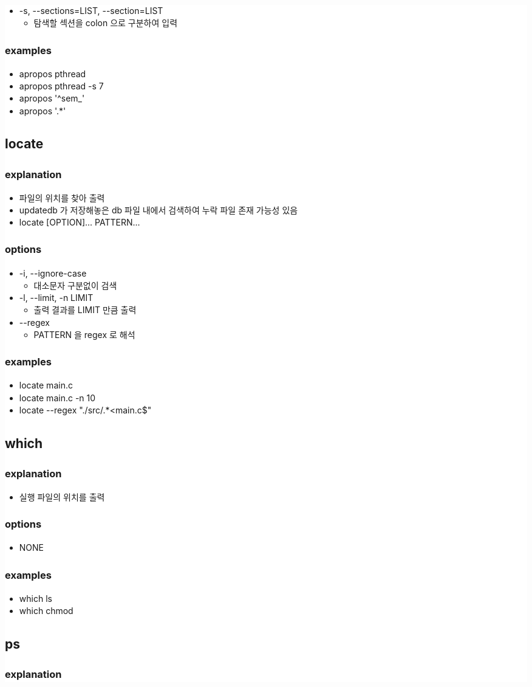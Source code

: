 - -s, --sections=LIST, --section=LIST
  - 탐색할 섹션을 colon 으로 구분하여 입력

### examples

- apropos pthread
- apropos pthread -s 7
- apropos '^sem_'
- apropos '.*'

## locate

### explanation

- 파일의 위치를 찾아 출력
- updatedb 가 저장해놓은 db 파일 내에서 검색하여 누락 파일 존재 가능성 있음
- locate [OPTION]... PATTERN...

### options

- -i, --ignore-case
  - 대소문자 구분없이 검색
- -l, --limit, -n LIMIT
  - 출력 결과를 LIMIT 만큼 출력
- --regex
  - PATTERN 을 regex 로 해석

### examples

- locate main.c
- locate main.c -n 10
- locate --regex "./src/.*<main.c$"

## which

### explanation

- 실행 파일의 위치를 출력

### options

- NONE

### examples

- which ls
- which chmod

## ps

### explanation
